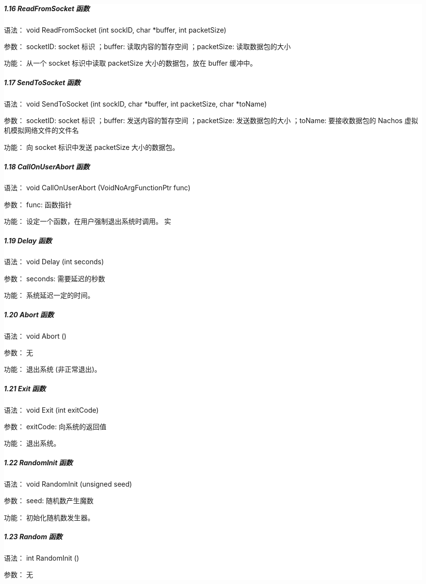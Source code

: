 ##### 1.16 ReadFromSocket 函数 

语法： void ReadFromSocket (int sockID, char *buffer, int packetSize) 

参数： socketID:  socket 标识 ；buffer:  读取内容的暂存空间 ；packetSize: 读取数据包的大小 

功能： 从一个 socket 标识中读取 packetSize 大小的数据包，放在 buffer 缓冲中。 

##### 1.17 SendToSocket 函数 

语法： void SendToSocket (int sockID, char *buffer, int packetSize, char *toName) 

参数： socketID:  socket 标识 ；buffer:  发送内容的暂存空间 ；packetSize: 发送数据包的大小 ；toName:  要接收数据包的 Nachos 虚拟机模拟网络文件的文件名 

功能： 向 socket 标识中发送 packetSize 大小的数据包。 

##### 1.18 CallOnUserAbort 函数 

语法： void CallOnUserAbort (VoidNoArgFunctionPtr func) 

参数： func: 函数指针 

功能： 设定一个函数，在用户强制退出系统时调用。 实

##### 1.19 Delay 函数 

语法： void Delay (int seconds) 

参数： seconds: 需要延迟的秒数 

功能： 系统延迟一定的时间。 

##### 1.20 Abort 函数 

语法： void Abort () 

参数： 无 

功能： 退出系统 (非正常退出)。 

##### 1.21 Exit 函数 

语法： void Exit (int exitCode) 

参数： exitCode: 向系统的返回值 

功能： 退出系统。

##### 1.22 RandomInit 函数 

语法： void RandomInit (unsigned seed) 

参数： seed: 随机数产生魔数 

功能： 初始化随机数发生器。

##### 1.23 Random 函数 

语法： int RandomInit () 

参数： 无 
